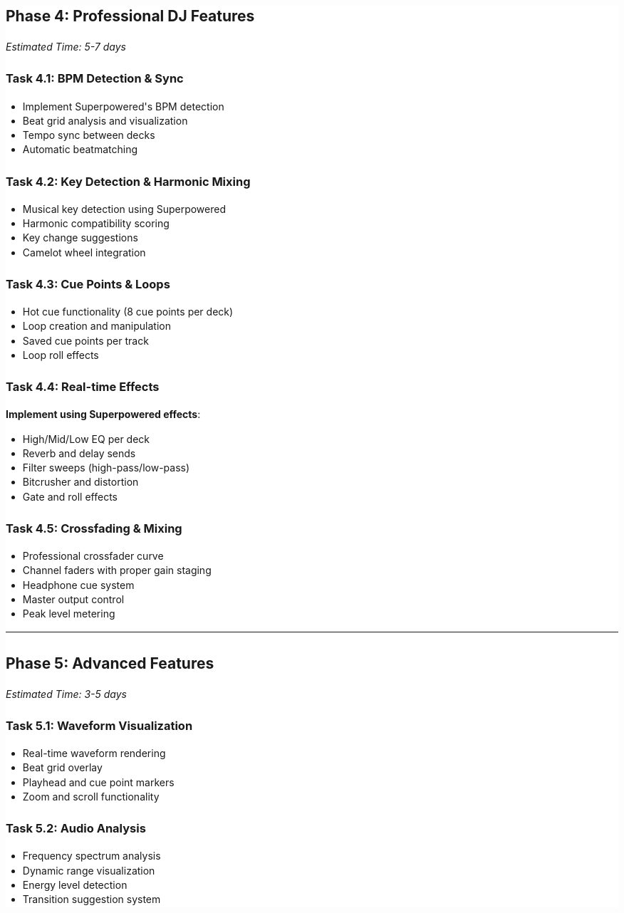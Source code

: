 
## **Phase 4: Professional DJ Features**
*Estimated Time: 5-7 days*

### **Task 4.1: BPM Detection & Sync**
- Implement Superpowered's BPM detection
- Beat grid analysis and visualization
- Tempo sync between decks
- Automatic beatmatching

### **Task 4.2: Key Detection & Harmonic Mixing**
- Musical key detection using Superpowered
- Harmonic compatibility scoring
- Key change suggestions
- Camelot wheel integration

### **Task 4.3: Cue Points & Loops**
- Hot cue functionality (8 cue points per deck)
- Loop creation and manipulation
- Saved cue points per track
- Loop roll effects

### **Task 4.4: Real-time Effects**
**Implement using Superpowered effects**:
- High/Mid/Low EQ per deck
- Reverb and delay sends
- Filter sweeps (high-pass/low-pass)
- Bitcrusher and distortion
- Gate and roll effects

### **Task 4.5: Crossfading & Mixing**
- Professional crossfader curve
- Channel faders with proper gain staging
- Headphone cue system
- Master output control
- Peak level metering

---

## **Phase 5: Advanced Features**
*Estimated Time: 3-5 days*

### **Task 5.1: Waveform Visualization**
- Real-time waveform rendering
- Beat grid overlay
- Playhead and cue point markers
- Zoom and scroll functionality

### **Task 5.2: Audio Analysis**
- Frequency spectrum analysis
- Dynamic range visualization
- Energy level detection
- Transition suggestion system
